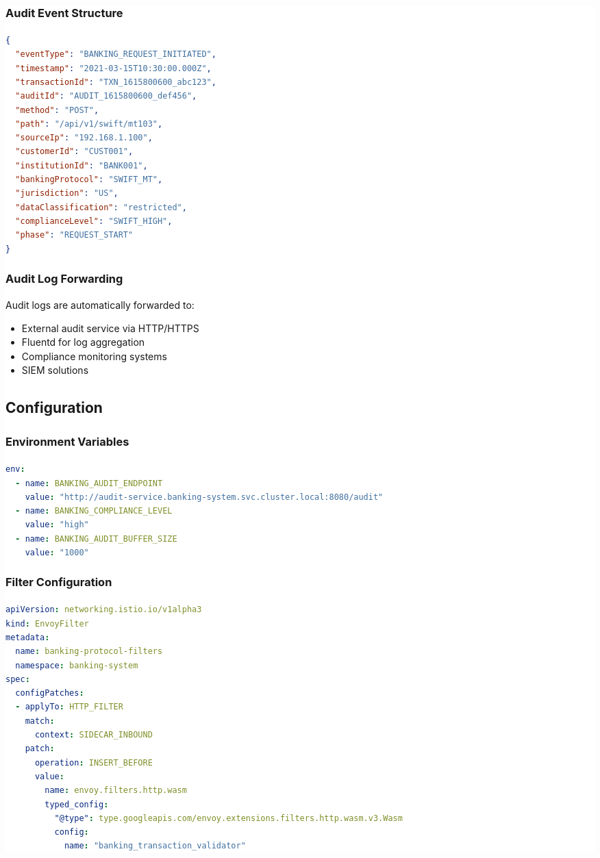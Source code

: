 ### Audit Event Structure

```json
{
  "eventType": "BANKING_REQUEST_INITIATED",
  "timestamp": "2021-03-15T10:30:00.000Z",
  "transactionId": "TXN_1615800600_abc123",
  "auditId": "AUDIT_1615800600_def456",
  "method": "POST",
  "path": "/api/v1/swift/mt103",
  "sourceIp": "192.168.1.100",
  "customerId": "CUST001",
  "institutionId": "BANK001",
  "bankingProtocol": "SWIFT_MT",
  "jurisdiction": "US",
  "dataClassification": "restricted",
  "complianceLevel": "SWIFT_HIGH",
  "phase": "REQUEST_START"
}
```

### Audit Log Forwarding

Audit logs are automatically forwarded to:
- External audit service via HTTP/HTTPS
- Fluentd for log aggregation
- Compliance monitoring systems
- SIEM solutions

## Configuration

### Environment Variables

```yaml
env:
  - name: BANKING_AUDIT_ENDPOINT
    value: "http://audit-service.banking-system.svc.cluster.local:8080/audit"
  - name: BANKING_COMPLIANCE_LEVEL
    value: "high"
  - name: BANKING_AUDIT_BUFFER_SIZE
    value: "1000"
```

### Filter Configuration

```yaml
apiVersion: networking.istio.io/v1alpha3
kind: EnvoyFilter
metadata:
  name: banking-protocol-filters
  namespace: banking-system
spec:
  configPatches:
  - applyTo: HTTP_FILTER
    match:
      context: SIDECAR_INBOUND
    patch:
      operation: INSERT_BEFORE
      value:
        name: envoy.filters.http.wasm
        typed_config:
          "@type": type.googleapis.com/envoy.extensions.filters.http.wasm.v3.Wasm
          config:
            name: "banking_transaction_validator"
```